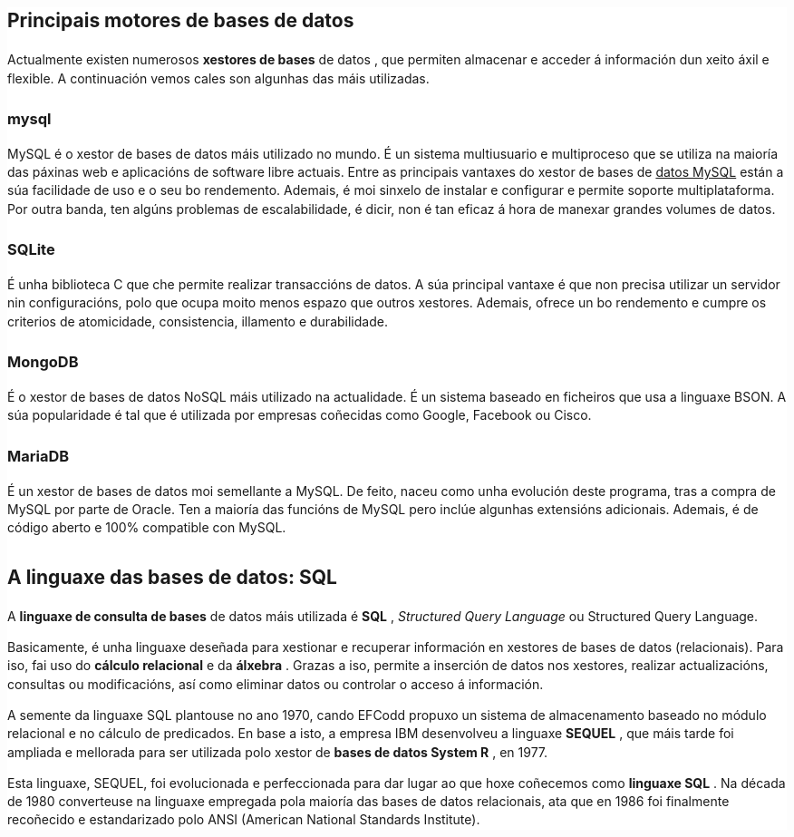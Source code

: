 ## **Principais motores de bases de datos**

Actualmente existen numerosos **xestores de bases** de datos , que permiten almacenar e acceder á información dun xeito áxil e flexible. A continuación vemos cales son algunhas das máis utilizadas.

### **mysql**

MySQL é o xestor de bases de datos máis utilizado no mundo. É un sistema multiusuario e multiproceso que se utiliza na maioría das páxinas web e aplicacións de software libre actuais.
Entre as principais vantaxes do xestor de bases de [datos MySQL](https://ayudaleyprotecciondatos.es/bases-de-datos/mysql) están a súa facilidade de uso e o seu bo rendemento. Ademais, é moi sinxelo de instalar e configurar e permite soporte multiplataforma. Por outra banda, ten algúns problemas de escalabilidade, é dicir, non é tan eficaz á hora de manexar grandes volumes de datos.

### **SQLite**

É unha biblioteca C que che permite realizar transaccións de datos. A súa principal vantaxe é que non precisa utilizar un servidor nin configuracións, polo que ocupa moito menos espazo que outros xestores. Ademais, ofrece un bo rendemento e cumpre os criterios de atomicidade, consistencia, illamento e durabilidade.

### **MongoDB**

É o xestor de bases de datos NoSQL máis utilizado na actualidade. É un sistema baseado en ficheiros que usa a linguaxe BSON. A súa popularidade é tal que é utilizada por empresas coñecidas como Google, Facebook ou Cisco.

### **MariaDB**

É un xestor de bases de datos moi semellante a MySQL. De feito, naceu como unha evolución deste programa, tras a compra de MySQL por parte de Oracle. Ten a maioría das funcións de MySQL pero inclúe algunhas extensións adicionais. Ademais, é de código aberto e 100% compatible con MySQL.

## **A linguaxe das bases de datos: SQL**

A **linguaxe de consulta de bases** de datos máis utilizada é **SQL** , *Structured Query Language* ou Structured Query Language.

Basicamente, é unha linguaxe deseñada para xestionar e recuperar información en xestores de bases de datos (relacionais). Para iso, fai uso do **cálculo relacional** e da **álxebra** . Grazas a iso, permite a inserción de datos nos xestores, realizar actualizacións, consultas ou modificacións, así como eliminar datos ou controlar o acceso á información.

A semente da linguaxe SQL plantouse no ano 1970, cando EFCodd propuxo un sistema de almacenamento baseado no módulo relacional e no cálculo de predicados. En base a isto, a empresa IBM desenvolveu a linguaxe **SEQUEL** , que máis tarde foi ampliada e mellorada para ser utilizada polo xestor de **bases de datos System R** , en 1977.

Esta linguaxe, SEQUEL, foi evolucionada e perfeccionada para dar lugar ao que hoxe coñecemos como **linguaxe SQL** . Na década de 1980 converteuse na linguaxe empregada pola maioría das bases de datos relacionais, ata que en 1986 foi finalmente recoñecido e estandarizado polo ANSI (American National Standards Institute).
